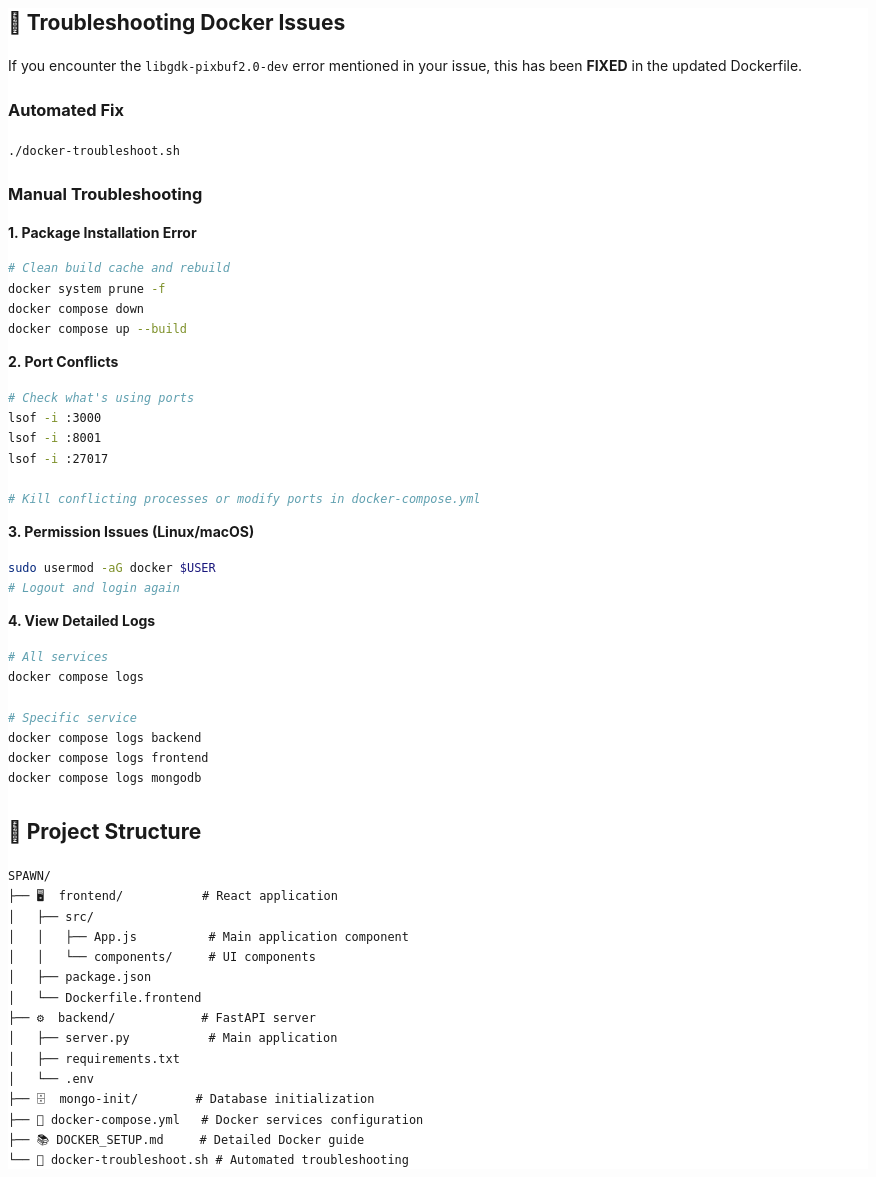 ## 🐛 Troubleshooting Docker Issues

If you encounter the `libgdk-pixbuf2.0-dev` error mentioned in your issue, this has been **FIXED** in the updated Dockerfile.

### Automated Fix
```bash
./docker-troubleshoot.sh
```

### Manual Troubleshooting

**1. Package Installation Error**
```bash
# Clean build cache and rebuild
docker system prune -f
docker compose down
docker compose up --build
```

**2. Port Conflicts**
```bash
# Check what's using ports
lsof -i :3000
lsof -i :8001
lsof -i :27017

# Kill conflicting processes or modify ports in docker-compose.yml
```

**3. Permission Issues (Linux/macOS)**
```bash
sudo usermod -aG docker $USER
# Logout and login again
```

**4. View Detailed Logs**
```bash
# All services
docker compose logs

# Specific service
docker compose logs backend
docker compose logs frontend
docker compose logs mongodb
```

## 📁 Project Structure

```
SPAWN/
├── 🖥️  frontend/           # React application
│   ├── src/
│   │   ├── App.js          # Main application component
│   │   └── components/     # UI components
│   ├── package.json
│   └── Dockerfile.frontend
├── ⚙️  backend/            # FastAPI server  
│   ├── server.py           # Main application
│   ├── requirements.txt
│   └── .env
├── 🗄️  mongo-init/        # Database initialization
├── 🐳 docker-compose.yml   # Docker services configuration
├── 📚 DOCKER_SETUP.md     # Detailed Docker guide
└── 🔧 docker-troubleshoot.sh # Automated troubleshooting
```
